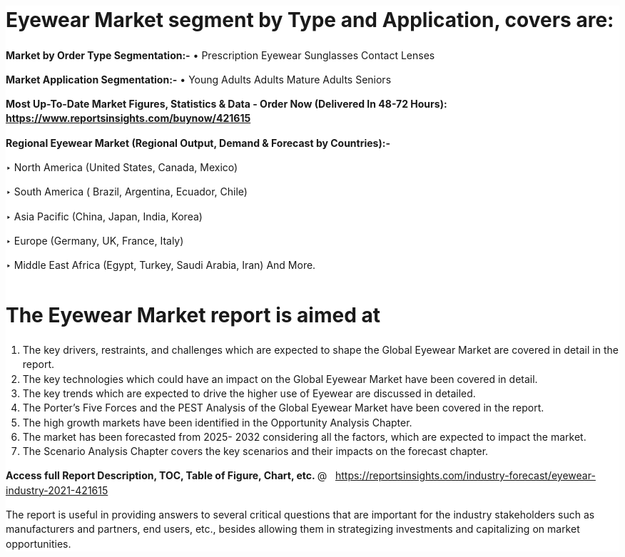 # <strong>Eyewear Market segment by Type and Application, covers are:</strong>

<strong>Market by Order Type Segmentation:-</strong>
• Prescription Eyewear
Sunglasses
Contact Lenses

<strong>Market Application Segmentation:-</strong>
• Young Adults
Adults
Mature Adults
Seniors

<strong>Most Up-To-Date Market Figures, Statistics & Data - Order Now (Delivered In 48-72 Hours): <a href=https://www.reportsinsights.com/buynow/421615>https://www.reportsinsights.com/buynow/421615</a></strong>

<strong>Regional Eyewear Market (Regional Output, Demand &amp; Forecast by Countries):-</strong>

‣ North America (United States, Canada, Mexico)

‣ South America ( Brazil, Argentina, Ecuador, Chile)

‣ Asia Pacific (China, Japan, India, Korea)

‣ Europe (Germany, UK, France, Italy)

‣ Middle East Africa (Egypt, Turkey, Saudi Arabia, Iran) And More.

# <strong>The Eyewear Market report is aimed at</strong>
<ol>
  <li>The key drivers, restraints, and challenges which are expected to shape the Global Eyewear Market are covered in detail in the report.</li>
  <li>The key technologies which could have an impact on the Global Eyewear Market have been covered in detail.</li>
  <li>The key trends which are expected to drive the higher use of Eyewear are discussed in detailed.</li>
  <li>The Porter’s Five Forces and the PEST Analysis of the Global Eyewear Market have been covered in the report.</li>
  <li>The high growth markets have been identified in the Opportunity Analysis Chapter.</li>
  <li>The market has been forecasted from 2025- 2032 considering all the factors, which are expected to impact the market.</li>
  <li>The Scenario Analysis Chapter covers the key scenarios and their impacts on the forecast chapter.</li>
</ol>
<strong>Access full Report Description, TOC, Table of Figure, Chart, etc. </strong>@   <a href=https://reportsinsights.com/industry-forecast/eyewear-industry-2021-421615>https://reportsinsights.com/industry-forecast/eyewear-industry-2021-421615</a>

The report is useful in providing answers to several critical questions that are important for the industry stakeholders such as manufacturers and partners, end users, etc., besides allowing them in strategizing investments and capitalizing on market opportunities.
